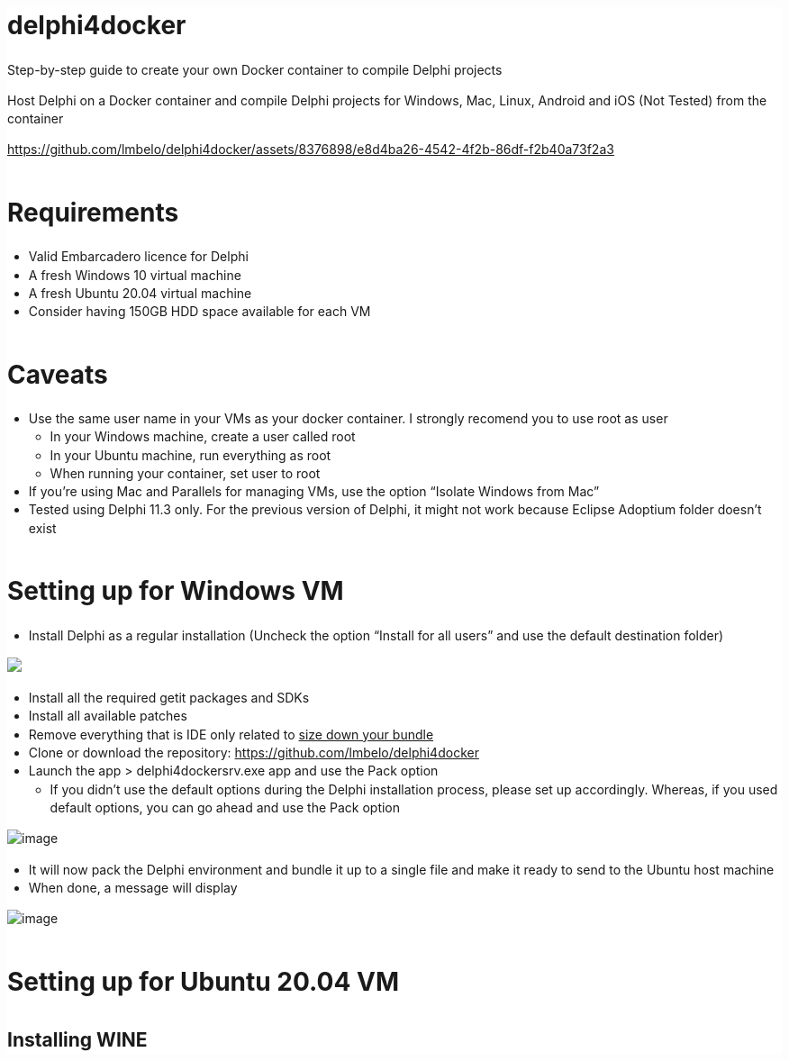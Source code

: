 # delphi4docker
Step-by-step guide to create your own Docker container to compile Delphi projects

Host Delphi on a Docker container and compile Delphi projects for Windows, Mac, Linux, Android and iOS (Not Tested) from the container

https://github.com/lmbelo/delphi4docker/assets/8376898/e8d4ba26-4542-4f2b-86df-f2b40a73f2a3

# Requirements
- Valid Embarcadero licence for Delphi
- A fresh Windows 10 virtual machine
- A fresh Ubuntu 20.04 virtual machine
- Consider having 150GB HDD space available for each VM

# Caveats
- Use the same user name in your VMs as your docker container. I strongly recomend you to use root as user
  	* In your Windows machine, create a user called root
  	* In your Ubuntu machine, run everything as root
  	* When running your container, set user to root
- If you’re using Mac and Parallels for managing VMs, use the option “Isolate Windows from Mac”
- Tested using Delphi 11.3 only. For the previous version of Delphi, it might not work because Eclipse Adoptium folder doesn’t exist

# Setting up for Windows VM
- Install Delphi as a regular installation (Uncheck the option “Install for all users” and use the default destination folder)
<img src="https://github.com/lmbelo/delphi4docker/assets/8376898/2b02af26-1007-410f-857a-cd7847f72202" width="460">

- Install all the required getit packages and SDKs
- Install all available patches
- Remove everything that is IDE only related to [size down your bundle](https://github.com/lmbelo/delphi4docker/wiki/Sizing-down-your-bundle)
- Clone or download the repository: https://github.com/lmbelo/delphi4docker 
- Launch the app > delphi4dockersrv.exe app and use the Pack option
  - If you didn’t use the default options during the Delphi installation process, please set up accordingly. Whereas, if you used default options, you can go ahead and use the Pack option
<img width="400" heigh="400" alt="image" src="https://github.com/lmbelo/delphi4docker/assets/8376898/0600ba01-2dd0-4259-9472-a894399fd16b">


- It will now pack the Delphi environment and bundle it up to a single file and make it ready to send to the Ubuntu host machine
- When done, a message will display
<img width="400" heigh="400" alt="image" src="https://github.com/lmbelo/delphi4docker/assets/8376898/c57d66b3-6f1c-4871-a989-9b0831f90910">

# Setting up for Ubuntu 20.04 VM
## Installing WINE
